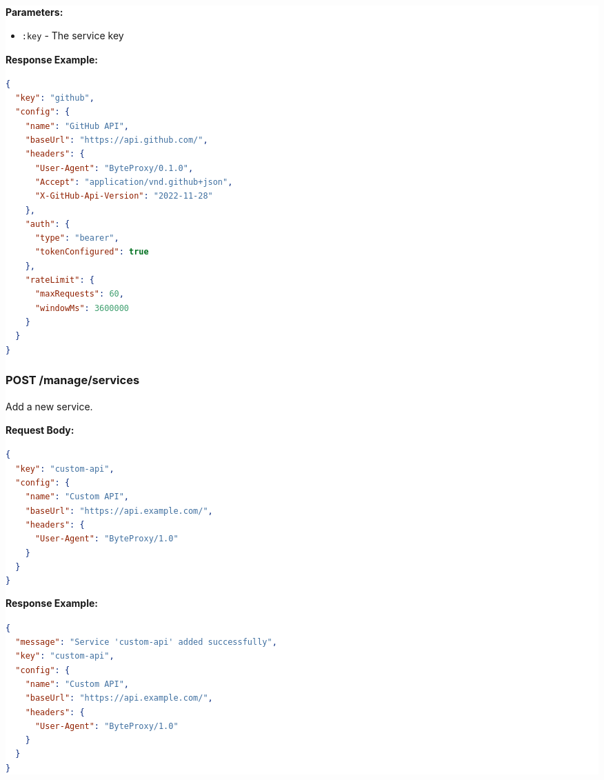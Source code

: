 **Parameters:**
- `:key` - The service key

**Response Example:**
```json
{
  "key": "github",
  "config": {
    "name": "GitHub API",
    "baseUrl": "https://api.github.com/",
    "headers": {
      "User-Agent": "ByteProxy/0.1.0",
      "Accept": "application/vnd.github+json",
      "X-GitHub-Api-Version": "2022-11-28"
    },
    "auth": {
      "type": "bearer",
      "tokenConfigured": true
    },
    "rateLimit": {
      "maxRequests": 60,
      "windowMs": 3600000
    }
  }
}
```

### POST /manage/services

Add a new service.

**Request Body:**
```json
{
  "key": "custom-api",
  "config": {
    "name": "Custom API",
    "baseUrl": "https://api.example.com/",
    "headers": {
      "User-Agent": "ByteProxy/1.0"
    }
  }
}
```

**Response Example:**
```json
{
  "message": "Service 'custom-api' added successfully",
  "key": "custom-api",
  "config": {
    "name": "Custom API",
    "baseUrl": "https://api.example.com/",
    "headers": {
      "User-Agent": "ByteProxy/1.0"
    }
  }
}
```
